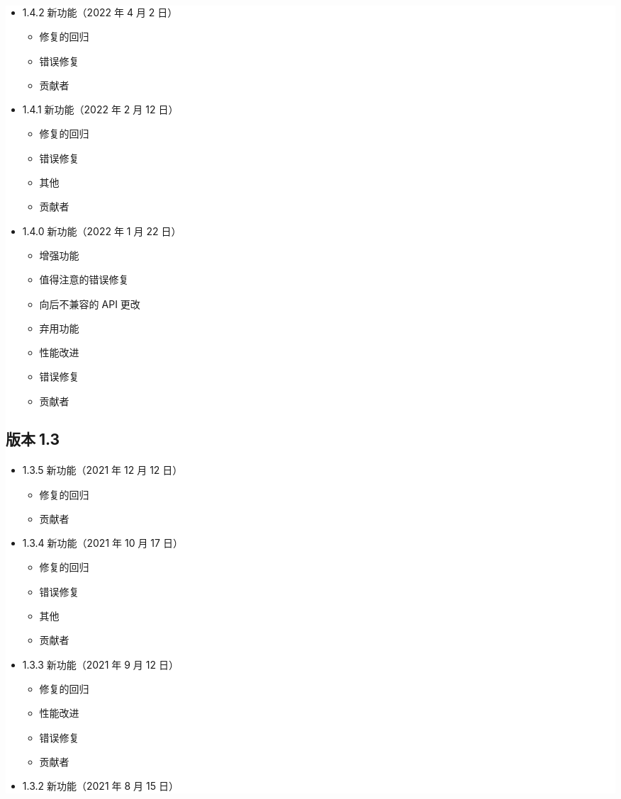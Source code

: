 +   1.4.2 新功能（2022 年 4 月 2 日）

    +   修复的回归

    +   错误修复

    +   贡献者

+   1.4.1 新功能（2022 年 2 月 12 日）

    +   修复的回归

    +   错误修复

    +   其他

    +   贡献者

+   1.4.0 新功能（2022 年 1 月 22 日）

    +   增强功能

    +   值得注意的错误修复

    +   向后不兼容的 API 更改

    +   弃用功能

    +   性能改进

    +   错误修复

    +   贡献者

## 版本 1.3

+   1.3.5 新功能（2021 年 12 月 12 日）

    +   修复的回归

    +   贡献者

+   1.3.4 新功能（2021 年 10 月 17 日）

    +   修复的回归

    +   错误修复

    +   其他

    +   贡献者

+   1.3.3 新功能（2021 年 9 月 12 日）

    +   修复的回归

    +   性能改进

    +   错误修复

    +   贡献者

+   1.3.2 新功能（2021 年 8 月 15 日）
